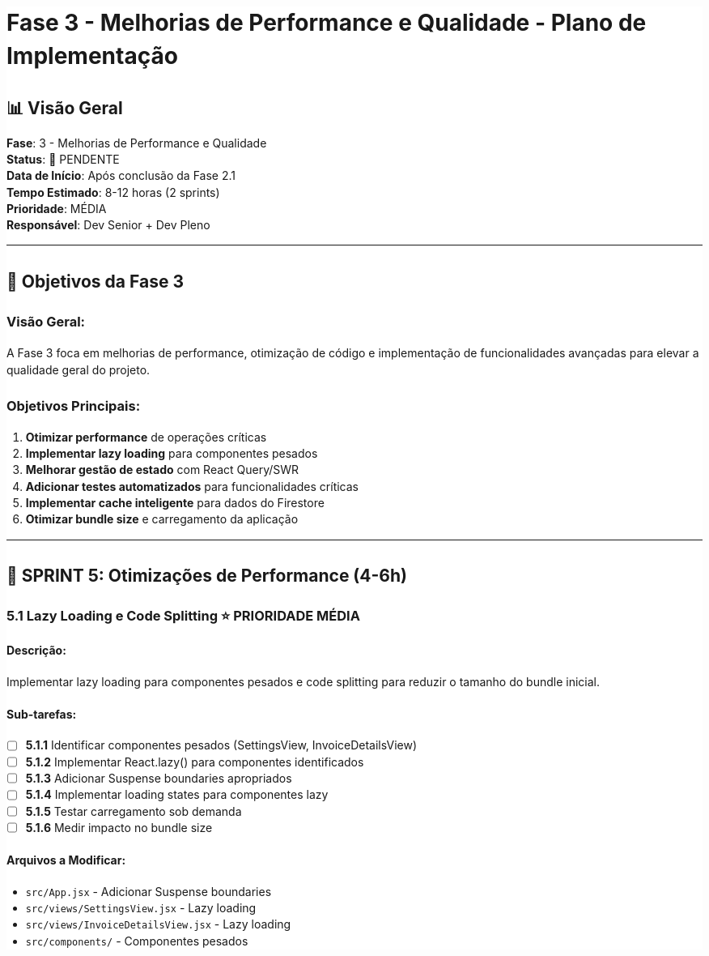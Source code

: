 # Fase 3 - Melhorias de Performance e Qualidade - Plano de Implementação

## 📊 **Visão Geral**
**Fase**: 3 - Melhorias de Performance e Qualidade  
**Status**: 🔴 PENDENTE  
**Data de Início**: Após conclusão da Fase 2.1  
**Tempo Estimado**: 8-12 horas (2 sprints)  
**Prioridade**: MÉDIA  
**Responsável**: Dev Senior + Dev Pleno

---

## 🎯 **Objetivos da Fase 3**

### **Visão Geral:**
A Fase 3 foca em melhorias de performance, otimização de código e implementação de funcionalidades avançadas para elevar a qualidade geral do projeto.

### **Objetivos Principais:**
1. **Otimizar performance** de operações críticas
2. **Implementar lazy loading** para componentes pesados
3. **Melhorar gestão de estado** com React Query/SWR
4. **Adicionar testes automatizados** para funcionalidades críticas
5. **Implementar cache inteligente** para dados do Firestore
6. **Otimizar bundle size** e carregamento da aplicação

---

## 🚀 **SPRINT 5: Otimizações de Performance (4-6h)**

### **5.1 Lazy Loading e Code Splitting** ⭐ PRIORIDADE MÉDIA

#### **Descrição:**
Implementar lazy loading para componentes pesados e code splitting para reduzir o tamanho do bundle inicial.

#### **Sub-tarefas:**
- [ ] **5.1.1** Identificar componentes pesados (SettingsView, InvoiceDetailsView)
- [ ] **5.1.2** Implementar React.lazy() para componentes identificados
- [ ] **5.1.3** Adicionar Suspense boundaries apropriados
- [ ] **5.1.4** Implementar loading states para componentes lazy
- [ ] **5.1.5** Testar carregamento sob demanda
- [ ] **5.1.6** Medir impacto no bundle size

#### **Arquivos a Modificar:**
- `src/App.jsx` - Adicionar Suspense boundaries
- `src/views/SettingsView.jsx` - Lazy loading
- `src/views/InvoiceDetailsView.jsx` - Lazy loading
- `src/components/` - Componentes pesados
